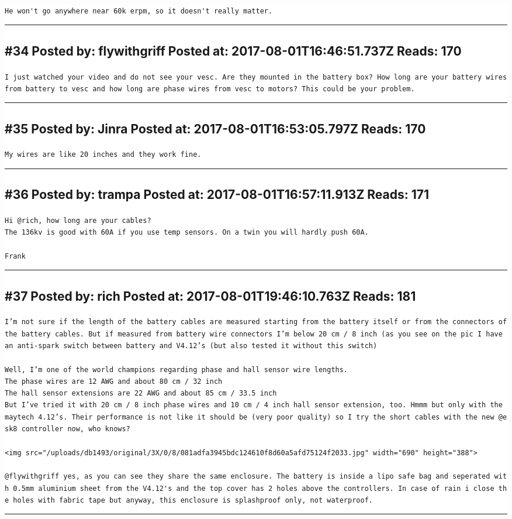 ```
He won't go anywhere near 60k erpm, so it doesn't really matter.
```

---
## \#34 Posted by: flywithgriff Posted at: 2017-08-01T16:46:51.737Z Reads: 170

```
I just watched your video and do not see your vesc. Are they mounted in the battery box? How long are your battery wires from battery to vesc and how long are phase wires from vesc to motors? This could be your problem.
```

---
## \#35 Posted by: Jinra Posted at: 2017-08-01T16:53:05.797Z Reads: 170

```
My wires are like 20 inches and they work fine.
```

---
## \#36 Posted by: trampa Posted at: 2017-08-01T16:57:11.913Z Reads: 171

```
Hi @rich, how long are your cables? 
The 136kv is good with 60A if you use temp sensors. On a twin you will hardly push 60A.

Frank
```

---
## \#37 Posted by: rich Posted at: 2017-08-01T19:46:10.763Z Reads: 181

```
I’m not sure if the length of the battery cables are measured starting from the battery itself or from the connectors of the battery cables. But if measured from battery wire connectors I’m below 20 cm / 8 inch (as you see on the pic I have an anti-spark switch between battery and V4.12’s (but also tested it without this switch)

Well, I’m one of the world champions regarding phase and hall sensor wire lengths.
The phase wires are 12 AWG and about 80 cm / 32 inch
The hall sensor extensions are 22 AWG and about 85 cm / 33.5 inch
But I’ve tried it with 20 cm / 8 inch phase wires and 10 cm / 4 inch hall sensor extension, too. Hmmm but only with the maytech 4.12’s. Their performance is not like it should be (very poor quality) so I try the short cables with the new @esk8 controller now, who knows?

<img src="/uploads/db1493/original/3X/0/8/081adfa3945bdc124610f8d60a5afd75124f2033.jpg" width="690" height="388">

@flywithgriff yes, as you can see they share the same enclosure. The battery is inside a lipo safe bag and seperated with 0.5mm aluminium sheet from the V4.12's and the top cover has 2 holes above the controllers. In case of rain i close the holes with fabric tape but anyway, this enclosure is splashproof only, not waterproof.
```

---